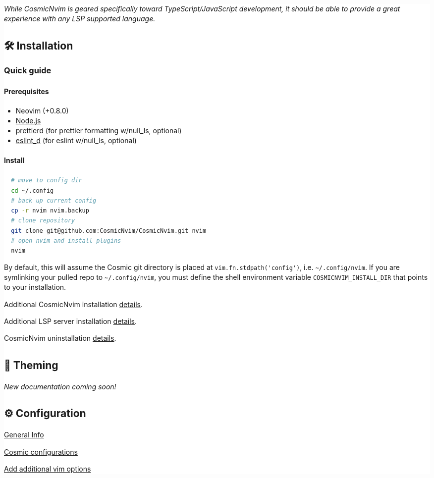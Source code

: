 _While CosmicNvim is geared specifically toward TypeScript/JavaScript development, it should be able to provide a great
experience with any LSP supported language._

## 🛠 Installation

### Quick guide

#### Prerequisites

- Neovim (+0.8.0)
- [Node.js](https://nodejs.org/en/)
- [prettierd](https://github.com/fsouza/prettierd) (for prettier formatting w/null_ls, optional)
- [eslint_d](https://www.npmjs.com/package/eslint_d) (for eslint w/null_ls, optional)

#### Install

```bash
  # move to config dir
  cd ~/.config
  # back up current config
  cp -r nvim nvim.backup
  # clone repository
  git clone git@github.com:CosmicNvim/CosmicNvim.git nvim
  # open nvim and install plugins
  nvim
```

By default, this will assume the Cosmic git directory is placed at `vim.fn.stdpath('config')`, i.e. `~/.config/nvim`.
If you are symlinking your pulled repo to `~/.config/nvim`, you must define the shell environment variable
`COSMICNVIM_INSTALL_DIR` that points to your installation.

Additional CosmicNvim installation [details](https://github.com/CosmicNvim/CosmicNvim/wiki/Installation).

Additional LSP server installation [details](https://github.com/CosmicNvim/CosmicNvim/wiki/Installing-LSP-servers).

CosmicNvim uninstallation [details](https://github.com/CosmicNvim/CosmicNvim/wiki/Uninstalling-CosmicNvim).

## 🎨 Theming

_New documentation coming soon!_

## ⚙️ Configuration

[General Info](./lua/cosmic/config/examples/readme.md)

[Cosmic configurations](./lua/cosmic/config/examples/config.lua)

[Add additional vim options](./lua/cosmic/config/examples/editor.lua)
